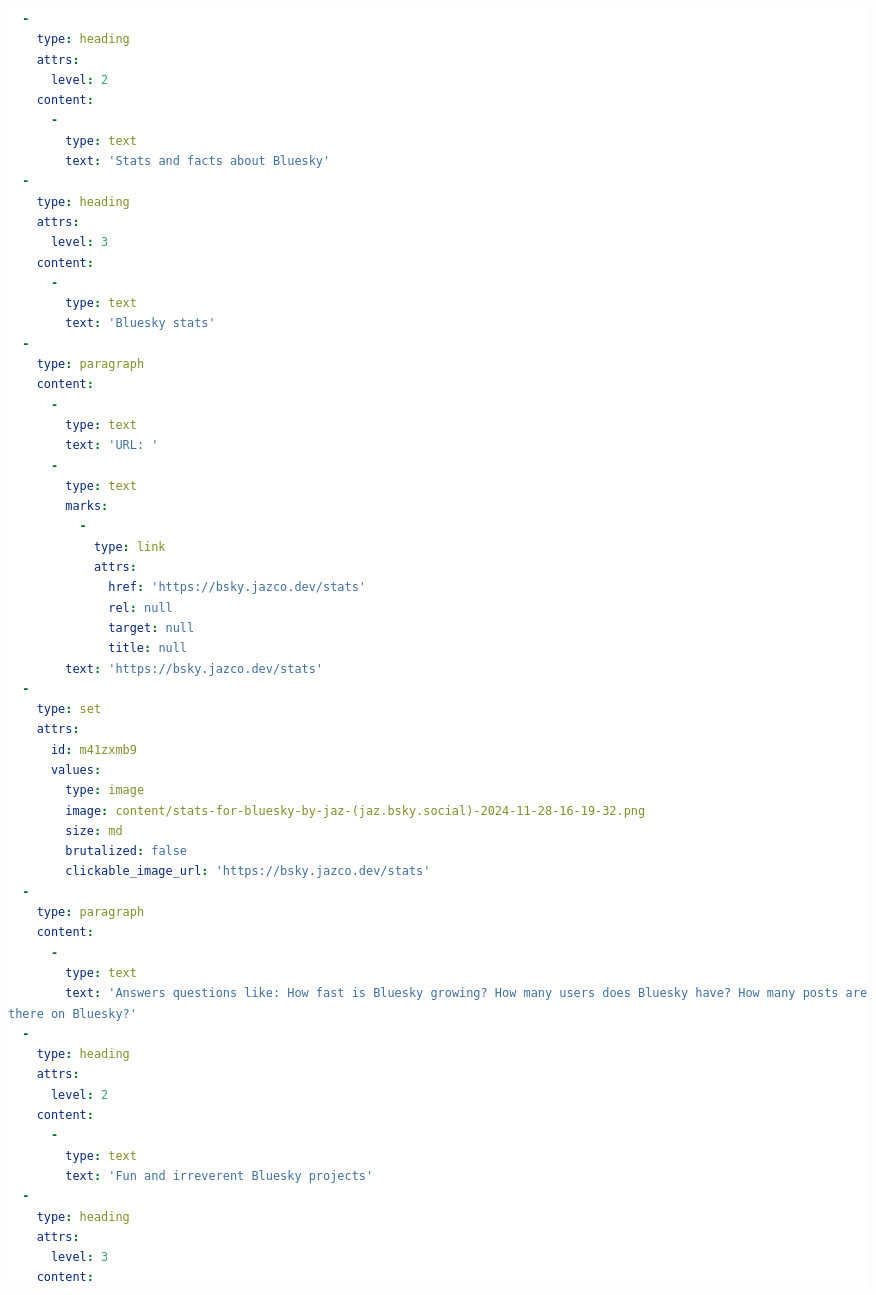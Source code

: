 ```yaml
  -
    type: heading
    attrs:
      level: 2
    content:
      -
        type: text
        text: 'Stats and facts about Bluesky'
  -
    type: heading
    attrs:
      level: 3
    content:
      -
        type: text
        text: 'Bluesky stats'
  -
    type: paragraph
    content:
      -
        type: text
        text: 'URL: '
      -
        type: text
        marks:
          -
            type: link
            attrs:
              href: 'https://bsky.jazco.dev/stats'
              rel: null
              target: null
              title: null
        text: 'https://bsky.jazco.dev/stats'
  -
    type: set
    attrs:
      id: m41zxmb9
      values:
        type: image
        image: content/stats-for-bluesky-by-jaz-(jaz.bsky.social)-2024-11-28-16-19-32.png
        size: md
        brutalized: false
        clickable_image_url: 'https://bsky.jazco.dev/stats'
  -
    type: paragraph
    content:
      -
        type: text
        text: 'Answers questions like: How fast is Bluesky growing? How many users does Bluesky have? How many posts are there on Bluesky?'
  -
    type: heading
    attrs:
      level: 2
    content:
      -
        type: text
        text: 'Fun and irreverent Bluesky projects'
  -
    type: heading
    attrs:
      level: 3
    content:
```